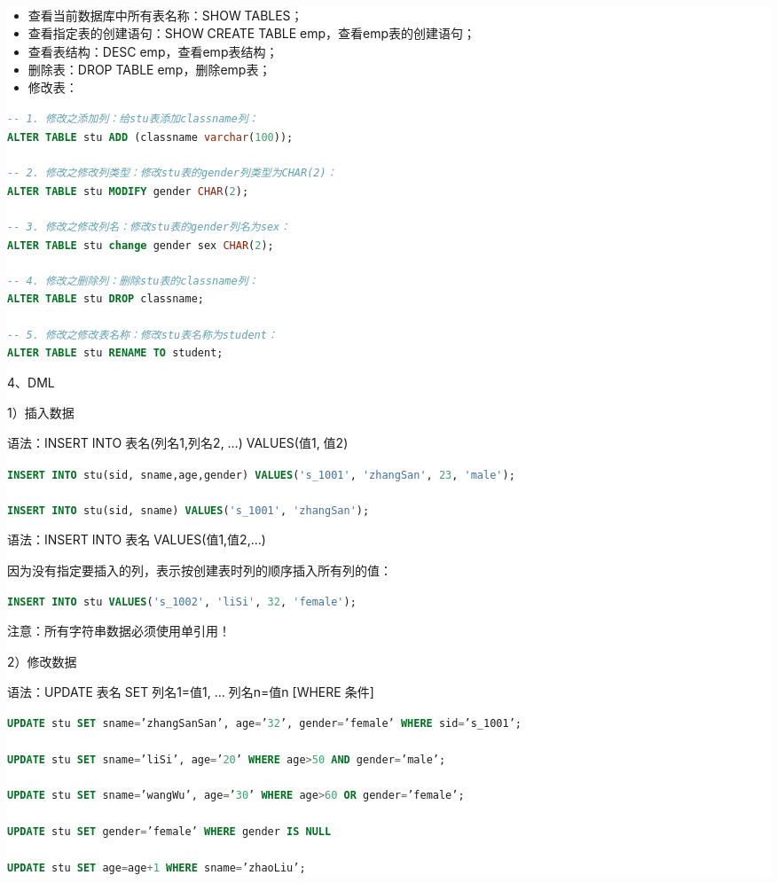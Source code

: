 * 查看当前数据库中所有表名称：SHOW TABLES；　
* 查看指定表的创建语句：SHOW CREATE TABLE emp，查看emp表的创建语句；
* 查看表结构：DESC emp，查看emp表结构；
* 删除表：DROP TABLE emp，删除emp表；
* 修改表：

~~~sql
-- 1. 修改之添加列：给stu表添加classname列：
ALTER TABLE stu ADD (classname varchar(100));

-- 2. 修改之修改列类型：修改stu表的gender列类型为CHAR(2)：
ALTER TABLE stu MODIFY gender CHAR(2);

-- 3. 修改之修改列名：修改stu表的gender列名为sex：
ALTER TABLE stu change gender sex CHAR(2);

-- 4. 修改之删除列：删除stu表的classname列：
ALTER TABLE stu DROP classname;

-- 5. 修改之修改表名称：修改stu表名称为student：
ALTER TABLE stu RENAME TO student;
~~~

4、DML

1）插入数据

语法：INSERT INTO 表名(列名1,列名2, …) VALUES(值1, 值2)

~~~sql
INSERT INTO stu(sid, sname,age,gender) VALUES('s_1001', 'zhangSan', 23, 'male');

INSERT INTO stu(sid, sname) VALUES('s_1001', 'zhangSan'); 
~~~

语法：INSERT INTO 表名 VALUES(值1,值2,…)

因为没有指定要插入的列，表示按创建表时列的顺序插入所有列的值：

~~~sql
INSERT INTO stu VALUES('s_1002', 'liSi', 32, 'female');
~~~

注意：所有字符串数据必须使用单引用！

2）修改数据

语法：UPDATE 表名 SET 列名1=值1, … 列名n=值n [WHERE 条件]

~~~sql
UPDATE stu SET sname=’zhangSanSan’, age=’32’, gender=’female’ WHERE sid=’s_1001’;

UPDATE stu SET sname=’liSi’, age=’20’ WHERE age>50 AND gender=’male’;

UPDATE stu SET sname=’wangWu’, age=’30’ WHERE age>60 OR gender=’female’;

UPDATE stu SET gender=’female’ WHERE gender IS NULL

UPDATE stu SET age=age+1 WHERE sname=’zhaoLiu’;
~~~
